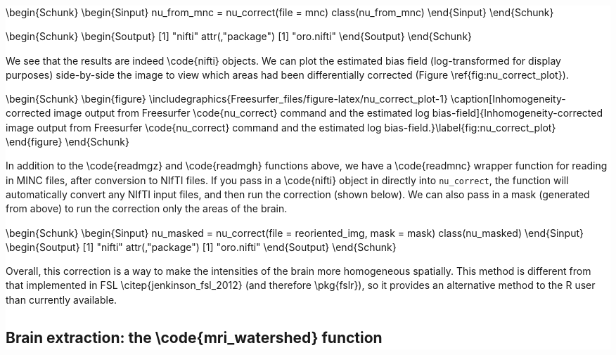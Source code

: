 \begin{Schunk}
\begin{Sinput}
nu_from_mnc = nu_correct(file = mnc)
class(nu_from_mnc)
\end{Sinput}
\end{Schunk}

\begin{Schunk}
\begin{Soutput}
[1] "nifti"
attr(,"package")
[1] "oro.nifti"
\end{Soutput}
\end{Schunk}

We see that the results are indeed \code{nifti} objects.  We can plot the estimated bias field (log-transformed for display purposes) side-by-side the image to view which areas had been differentially corrected (Figure \ref{fig:nu_correct_plot}).

\begin{Schunk}
\begin{figure}
\includegraphics{Freesurfer_files/figure-latex/nu_correct_plot-1} \caption[Inhomogeneity-corrected image output from Freesurfer \code{nu\_correct} command and the estimated log bias-field]{Inhomogeneity-corrected image output from Freesurfer \code{nu\_correct} command and the estimated log bias-field.}\label{fig:nu_correct_plot}
\end{figure}
\end{Schunk}



In addition to the \code{readmgz} and \code{readmgh} functions above, we have a \code{readmnc} wrapper function for reading in MINC files, after conversion to NIfTI files.  If you pass in a \code{nifti} object in directly into `nu_correct`, the function will automatically convert any NIfTI input files, and then run the correction (shown below).  We can also pass in a mask (generated from above) to run the correction only the areas of the brain.

\begin{Schunk}
\begin{Sinput}
nu_masked = nu_correct(file = reoriented_img, mask = mask)
class(nu_masked)
\end{Sinput}
\begin{Soutput}
[1] "nifti"
attr(,"package")
[1] "oro.nifti"
\end{Soutput}
\end{Schunk}

Overall, this correction is a way to make the intensities of the brain more homogeneous spatially.  This method is different from that implemented in FSL \citep{jenkinson_fsl_2012} (and therefore \pkg{fslr}), so it provides an alternative method to the R user than currently available.

## Brain extraction: the \code{mri\_watershed} function
